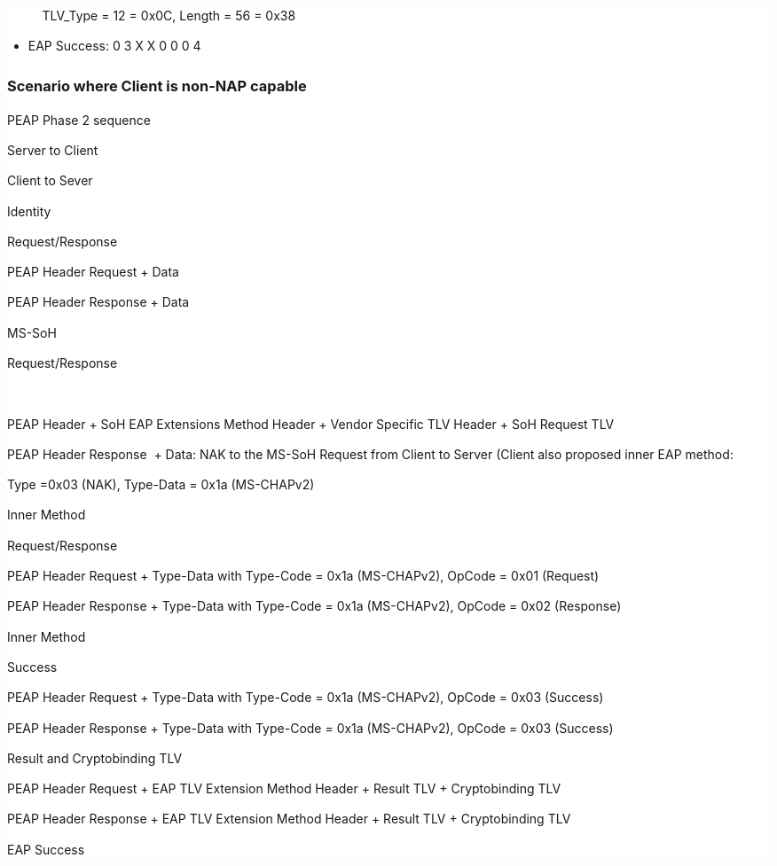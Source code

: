           TLV\_Type = 12 = 0x0C, Length = 56 = 0x38

  - EAP Success: 0 3 X X 0 0 0 4

### Scenario where Client is non-NAP capable

PEAP Phase 2 sequence 

Server to Client

Client to Sever

Identity

Request/Response

PEAP Header Request + Data

PEAP Header Response + Data

MS-SoH

Request/Response

 

PEAP Header + SoH EAP Extensions Method Header + Vendor Specific TLV
Header + SoH Request TLV

PEAP Header Response  + Data: NAK to the MS-SoH Request from Client to
Server (Client also proposed inner EAP method:

Type =0x03 (NAK), Type-Data = 0x1a (MS-CHAPv2)

Inner Method

Request/Response

PEAP Header Request + Type-Data with Type-Code = 0x1a (MS-CHAPv2),
OpCode = 0x01 (Request)

PEAP Header Response + Type-Data with Type-Code = 0x1a (MS-CHAPv2),
OpCode = 0x02 (Response)

Inner Method

Success

PEAP Header Request + Type-Data with Type-Code = 0x1a (MS-CHAPv2),
OpCode = 0x03 (Success)

PEAP Header Response + Type-Data with Type-Code = 0x1a (MS-CHAPv2),
OpCode = 0x03 (Success)

Result and Cryptobinding TLV

PEAP Header Request + EAP TLV Extension Method Header + Result TLV +
Cryptobinding TLV

PEAP Header Response + EAP TLV Extension Method Header + Result TLV +
Cryptobinding TLV

EAP Success
